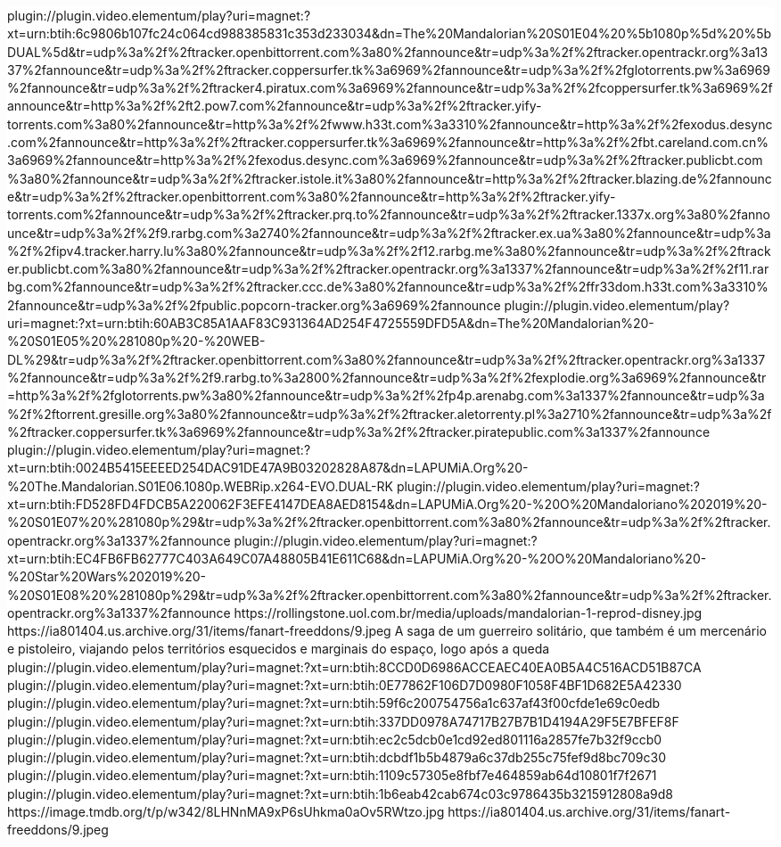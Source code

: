 <link>plugin://plugin.video.elementum/play?uri=magnet:?xt=urn:btih:6c9806b107fc24c064cd988385831c353d233034&dn=The%20Mandalorian%20S01E04%20%5b1080p%5d%20%5bDUAL%5d&tr=udp%3a%2f%2ftracker.openbittorrent.com%3a80%2fannounce&tr=udp%3a%2f%2ftracker.opentrackr.org%3a1337%2fannounce&tr=udp%3a%2f%2ftracker.coppersurfer.tk%3a6969%2fannounce&tr=udp%3a%2f%2fglotorrents.pw%3a6969%2fannounce&tr=udp%3a%2f%2ftracker4.piratux.com%3a6969%2fannounce&tr=udp%3a%2f%2fcoppersurfer.tk%3a6969%2fannounce&tr=http%3a%2f%2ft2.pow7.com%2fannounce&tr=udp%3a%2f%2ftracker.yify-torrents.com%3a80%2fannounce&tr=http%3a%2f%2fwww.h33t.com%3a3310%2fannounce&tr=http%3a%2f%2fexodus.desync.com%2fannounce&tr=http%3a%2f%2ftracker.coppersurfer.tk%3a6969%2fannounce&tr=http%3a%2f%2fbt.careland.com.cn%3a6969%2fannounce&tr=http%3a%2f%2fexodus.desync.com%3a6969%2fannounce&tr=udp%3a%2f%2ftracker.publicbt.com%3a80%2fannounce&tr=udp%3a%2f%2ftracker.istole.it%3a80%2fannounce&tr=http%3a%2f%2ftracker.blazing.de%2fannounce&tr=udp%3a%2f%2ftracker.openbittorrent.com%3a80%2fannounce&tr=http%3a%2f%2ftracker.yify-torrents.com%2fannounce&tr=udp%3a%2f%2ftracker.prq.to%2fannounce&tr=udp%3a%2f%2ftracker.1337x.org%3a80%2fannounce&tr=udp%3a%2f%2f9.rarbg.com%3a2740%2fannounce&tr=udp%3a%2f%2ftracker.ex.ua%3a80%2fannounce&tr=udp%3a%2f%2fipv4.tracker.harry.lu%3a80%2fannounce&tr=udp%3a%2f%2f12.rarbg.me%3a80%2fannounce&tr=udp%3a%2f%2ftracker.publicbt.com%3a80%2fannounce&tr=udp%3a%2f%2ftracker.opentrackr.org%3a1337%2fannounce&tr=udp%3a%2f%2f11.rarbg.com%2fannounce&tr=udp%3a%2f%2ftracker.ccc.de%3a80%2fannounce&tr=udp%3a%2f%2ffr33dom.h33t.com%3a3310%2fannounce&tr=udp%3a%2f%2fpublic.popcorn-tracker.org%3a6969%2fannounce</link>
<link>plugin://plugin.video.elementum/play?uri=magnet:?xt=urn:btih:60AB3C85A1AAF83C931364AD254F4725559DFD5A&dn=The%20Mandalorian%20-%20S01E05%20%281080p%20-%20WEB-DL%29&tr=udp%3a%2f%2ftracker.openbittorrent.com%3a80%2fannounce&tr=udp%3a%2f%2ftracker.opentrackr.org%3a1337%2fannounce&tr=udp%3a%2f%2f9.rarbg.to%3a2800%2fannounce&tr=udp%3a%2f%2fexplodie.org%3a6969%2fannounce&tr=http%3a%2f%2fglotorrents.pw%3a80%2fannounce&tr=udp%3a%2f%2fp4p.arenabg.com%3a1337%2fannounce&tr=udp%3a%2f%2ftorrent.gresille.org%3a80%2fannounce&tr=udp%3a%2f%2ftracker.aletorrenty.pl%3a2710%2fannounce&tr=udp%3a%2f%2ftracker.coppersurfer.tk%3a6969%2fannounce&tr=udp%3a%2f%2ftracker.piratepublic.com%3a1337%2fannounce</link>
<link>plugin://plugin.video.elementum/play?uri=magnet:?xt=urn:btih:0024B5415EEEED254DAC91DE47A9B03202828A87&dn=LAPUMiA.Org%20-%20The.Mandalorian.S01E06.1080p.WEBRip.x264-EVO.DUAL-RK</link>
<link>plugin://plugin.video.elementum/play?uri=magnet:?xt=urn:btih:FD528FD4FDCB5A220062F3EFE4147DEA8AED8154&dn=LAPUMiA.Org%20-%20O%20Mandaloriano%202019%20-%20S01E07%20%281080p%29&tr=udp%3a%2f%2ftracker.openbittorrent.com%3a80%2fannounce&tr=udp%3a%2f%2ftracker.opentrackr.org%3a1337%2fannounce</link>
<link>plugin://plugin.video.elementum/play?uri=magnet:?xt=urn:btih:EC4FB6FB62777C403A649C07A48805B41E611C68&dn=LAPUMiA.Org%20-%20O%20Mandaloriano%20-%20Star%20Wars%202019%20-%20S01E08%20%281080p%29&tr=udp%3a%2f%2ftracker.openbittorrent.com%3a80%2fannounce&tr=udp%3a%2f%2ftracker.opentrackr.org%3a1337%2fannounce</link>
<thumbnail>https://rollingstone.uol.com.br/media/uploads/mandalorian-1-reprod-disney.jpg</thumbnail>
<fanart>https://ia801404.us.archive.org/31/items/fanart-freeddons/9.jpeg</fanart>
<info>A saga de um guerreiro solitário, que também é um mercenário e pistoleiro, viajando pelos territórios esquecidos e marginais do espaço, logo após a queda</info>
</item>

<item>
<title>[COLOR silver][B] STAR WARS - O MANDALORIANO TEMPORADA 2° [/COLOR][/B][COLOR yellow]  FULL HD  [B][/COLOR][/B]</title>
<link>plugin://plugin.video.elementum/play?uri=magnet:?xt=urn:btih:8CCD0D6986ACCEAEC40EA0B5A4C516ACD51B87CA</link>
<link>plugin://plugin.video.elementum/play?uri=magnet:?xt=urn:btih:0E77862F106D7D0980F1058F4BF1D682E5A42330</link>
<link>plugin://plugin.video.elementum/play?uri=magnet:?xt=urn:btih:59f6c200754756a1c637af43f00cfde1e69c0edb</link>
<link>plugin://plugin.video.elementum/play?uri=magnet:?xt=urn:btih:337DD0978A74717B27B7B1D4194A29F5E7BFEF8F</link>
<link>plugin://plugin.video.elementum/play?uri=magnet:?xt=urn:btih:ec2c5dcb0e1cd92ed801116a2857fe7b32f9ccb0</link>
<link>plugin://plugin.video.elementum/play?uri=magnet:?xt=urn:btih:dcbdf1b5b4879a6c37db255c75fef9d8bc709c30</link>
<link>plugin://plugin.video.elementum/play?uri=magnet:?xt=urn:btih:1109c57305e8fbf7e464859ab64d10801f7f2671</link>
<link>plugin://plugin.video.elementum/play?uri=magnet:?xt=urn:btih:1b6eab42cab674c03c9786435b3215912808a9d8</link>
<thumbnail>https://image.tmdb.org/t/p/w342/8LHNnMA9xP6sUhkma0aOv5RWtzo.jpg</thumbnail>
<fanart>https://ia801404.us.archive.org/31/items/fanart-freeddons/9.jpeg</fanart>